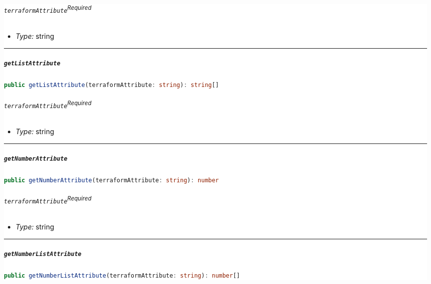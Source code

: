 ###### `terraformAttribute`<sup>Required</sup> <a name="terraformAttribute" id="rhizo-co-terraform-provider-lacework.vulnerabilityExceptionHost.VulnerabilityExceptionHostVulnerabilityCriteriaOutputReference.getBooleanMapAttribute.parameter.terraformAttribute"></a>

- *Type:* string

---

##### `getListAttribute` <a name="getListAttribute" id="rhizo-co-terraform-provider-lacework.vulnerabilityExceptionHost.VulnerabilityExceptionHostVulnerabilityCriteriaOutputReference.getListAttribute"></a>

```typescript
public getListAttribute(terraformAttribute: string): string[]
```

###### `terraformAttribute`<sup>Required</sup> <a name="terraformAttribute" id="rhizo-co-terraform-provider-lacework.vulnerabilityExceptionHost.VulnerabilityExceptionHostVulnerabilityCriteriaOutputReference.getListAttribute.parameter.terraformAttribute"></a>

- *Type:* string

---

##### `getNumberAttribute` <a name="getNumberAttribute" id="rhizo-co-terraform-provider-lacework.vulnerabilityExceptionHost.VulnerabilityExceptionHostVulnerabilityCriteriaOutputReference.getNumberAttribute"></a>

```typescript
public getNumberAttribute(terraformAttribute: string): number
```

###### `terraformAttribute`<sup>Required</sup> <a name="terraformAttribute" id="rhizo-co-terraform-provider-lacework.vulnerabilityExceptionHost.VulnerabilityExceptionHostVulnerabilityCriteriaOutputReference.getNumberAttribute.parameter.terraformAttribute"></a>

- *Type:* string

---

##### `getNumberListAttribute` <a name="getNumberListAttribute" id="rhizo-co-terraform-provider-lacework.vulnerabilityExceptionHost.VulnerabilityExceptionHostVulnerabilityCriteriaOutputReference.getNumberListAttribute"></a>

```typescript
public getNumberListAttribute(terraformAttribute: string): number[]
```

